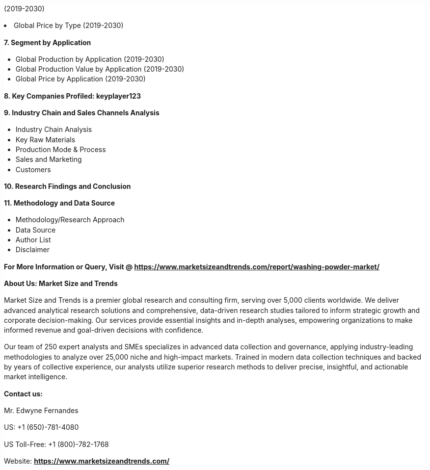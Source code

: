 (2019-2030)</li><li>Global Price by Type (2019-2030)</li></ul><p><strong>7. Segment by Application</strong></p><ul><li>Global Production by Application (2019-2030)</li><li>Global Production Value by Application (2019-2030)</li><li>Global Price by Application (2019-2030)</li></ul><p><strong>8. Key Companies Profiled: keyplayer123</strong></p><p><strong>9. Industry Chain and Sales Channels Analysis</strong></p><ul><li>Industry Chain Analysis</li><li>Key Raw Materials</li><li>Production Mode &amp; Process</li><li>Sales and Marketing</li><li>Customers</li></ul><p><strong>10. Research Findings and Conclusion</strong></p><p><strong>11. Methodology and Data Source</strong></p><ul><li>Methodology/Research Approach</li><li>Data Source</li><li>Author List</li><li>Disclaimer</li></ul></p><p><strong>For More Information or Query, Visit @ <a href="https://www.marketsizeandtrends.com/report/washing-powder-market/">https://www.marketsizeandtrends.com/report/washing-powder-market/</a></strong></p><p><strong>About Us: Market Size and Trends</strong></p><p>Market Size and Trends is a premier global research and consulting firm, serving over 5,000 clients worldwide. We deliver advanced analytical research solutions and comprehensive, data-driven research studies tailored to inform strategic growth and corporate decision-making. Our services provide essential insights and in-depth analyses, empowering organizations to make informed revenue and goal-driven decisions with confidence.</p><p>Our team of 250 expert analysts and SMEs specializes in advanced data collection and governance, applying industry-leading methodologies to analyze over 25,000 niche and high-impact markets. Trained in modern data collection techniques and backed by years of collective experience, our analysts utilize superior research methods to deliver precise, insightful, and actionable market intelligence.</p><p><strong>Contact us:</strong></p><p>Mr. Edwyne Fernandes</p><p>US: +1 (650)-781-4080</p><p>US Toll-Free: +1 (800)-782-1768</p><p>Website: <strong><a href="https://www.marketsizeandtrends.com/">https://www.marketsizeandtrends.com/</a></strong></p>
